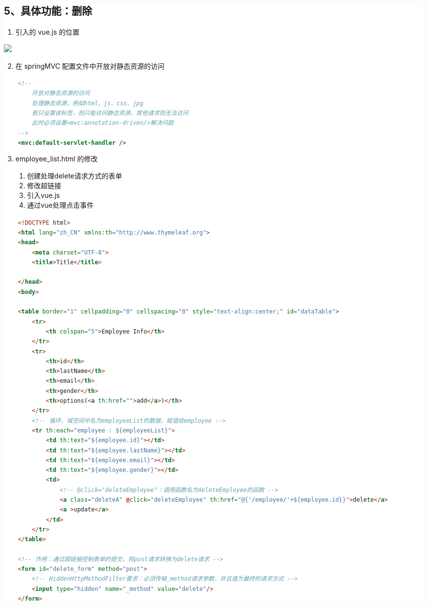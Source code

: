 ## 5、具体功能：删除

1. 引入的 vue.js 的位置

![](https://www.yue-hai.top:10300/file/downloadFile?fullFilePath=%2Fhome%2Fyan%2F%E6%A1%8C%E9%9D%A2%2F%E5%86%85%E5%AD%98%2F%E6%96%87%E6%A1%A3%E8%B5%84%E6%96%99%2FTakeDown%2Fjava%2Fattachments%2F13、引入的vue.js的位置.png)

2. 在 springMVC 配置文件中开放对静态资源的访问

```xml
    <!--
        开放对静态资源的访问
        处理静态资源，例如html、js、css、jpg
        若只设置该标签，则只能访问静态资源，其他请求则无法访问
        此时必须设置<mvc:annotation-driven/>解决问题
    -->
    <mvc:default-servlet-handler />
```

3. employee_list.html 的修改

   1. 创建处理delete请求方式的表单
   2. 修改超链接
   3. 引入vue.js
   4. 通过vue处理点击事件

```html
    <!DOCTYPE html>
    <html lang="zh_CN" xmlns:th="http://www.thymeleaf.org">
    <head>
        <meta charset="UTF-8">
        <title>Title</title>

    </head>
    <body>

    <table border="1" cellpadding="0" cellspacing="0" style="text-align:center;" id="dataTable">
        <tr>
            <th colspan="5">Employee Info</th>
        </tr>
        <tr>
            <th>id</th>
            <th>lastName</th>
            <th>email</th>
            <th>gender</th>
            <th>options(<a th:href="">add</a>)</th>
        </tr>
        <!-- 循环，域空间中名为employeeList的数据，赋值给employee -->
        <tr th:each="employee : ${employeeList}">
            <td th:text="${employee.id}"></td>
            <td th:text="${employee.lastName}"></td>
            <td th:text="${employee.email}"></td>
            <td th:text="${employee.gender}"></td>
            <td>
                <!-- @click="deleteEmployee"：调用函数名为deleteEmployee的函数 -->
                <a class="deleteA" @click="deleteEmployee" th:href="@{'/employee/'+${employee.id}}">delete</a>
                <a >update</a>
            </td>
        </tr>
    </table>

    <!-- 作用：通过超链接控制表单的提交，将post请求转换为delete请求 -->
    <form id="delete_form" method="post">
        <!-- HiddenHttpMethodFilter要求：必须传输_method请求参数，并且值为最终的请求方式 -->
        <input type="hidden" name="_method" value="delete"/>
    </form>
```
